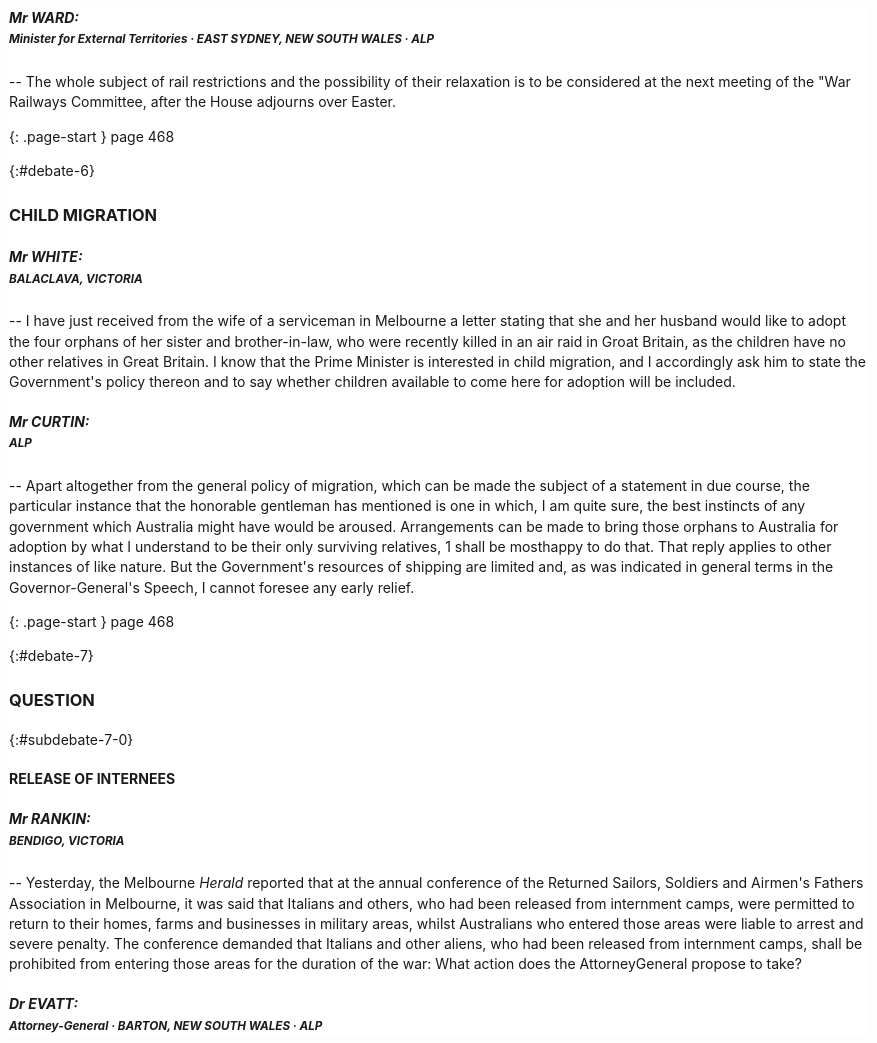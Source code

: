 ##### Mr WARD:<br><small class="text-muted">Minister for External Territories &middot; EAST SYDNEY, NEW SOUTH WALES &middot; ALP</small>

-- The whole subject of rail restrictions and the possibility of their relaxation is to be considered at the next meeting of the "War Railways Committee, after the House adjourns over Easter. 

{: .page-start }
page 468

{:#debate-6}
### CHILD MIGRATION

##### Mr WHITE:<br><small class="text-muted">BALACLAVA, VICTORIA</small>

-- I have just received from the wife of a serviceman in Melbourne a letter stating that she and her husband would like to adopt the four orphans of her sister and brother-in-law, who were recently killed in an air raid in Groat Britain, as the children have no other relatives in Great Britain. I know that the Prime Minister is interested in child migration, and I accordingly ask him to state the Government's policy thereon and to say whether children available to come here for adoption will be included. 

##### Mr CURTIN:<br><small class="text-muted">ALP</small>

-- Apart altogether from the general policy of migration, which can be made the subject of a statement in due course, the particular instance that the honorable gentleman has mentioned is one in which, I am quite sure, the best instincts of any government which Australia might have would be aroused. Arrangements can be made to bring those orphans to Australia for adoption by what I understand to be their only surviving relatives, 1 shall be mosthappy to do that. That reply applies to other instances of like nature. But the Government's resources of shipping are limited and, as was indicated in general terms in the Governor-General's Speech, I cannot foresee any early relief. 

{: .page-start }
page 468

{:#debate-7}
### QUESTION

{:#subdebate-7-0}
#### RELEASE OF INTERNEES

##### Mr RANKIN:<br><small class="text-muted">BENDIGO, VICTORIA</small>

-- Yesterday, the Melbourne  *Herald*  reported that at the annual conference of the Returned Sailors, Soldiers and Airmen's Fathers Association in Melbourne, it was said that Italians and others, who had been released from internment camps, were permitted to return to their homes, farms and businesses in military areas, whilst Australians who entered those areas were liable to arrest and severe penalty. The conference demanded that Italians and other aliens, who had been released from internment camps, shall be prohibited from entering those areas for the duration of the war: What action does the AttorneyGeneral propose to take? 

##### Dr EVATT:<br><small class="text-muted">Attorney-General &middot; BARTON, NEW SOUTH WALES &middot; ALP</small>
